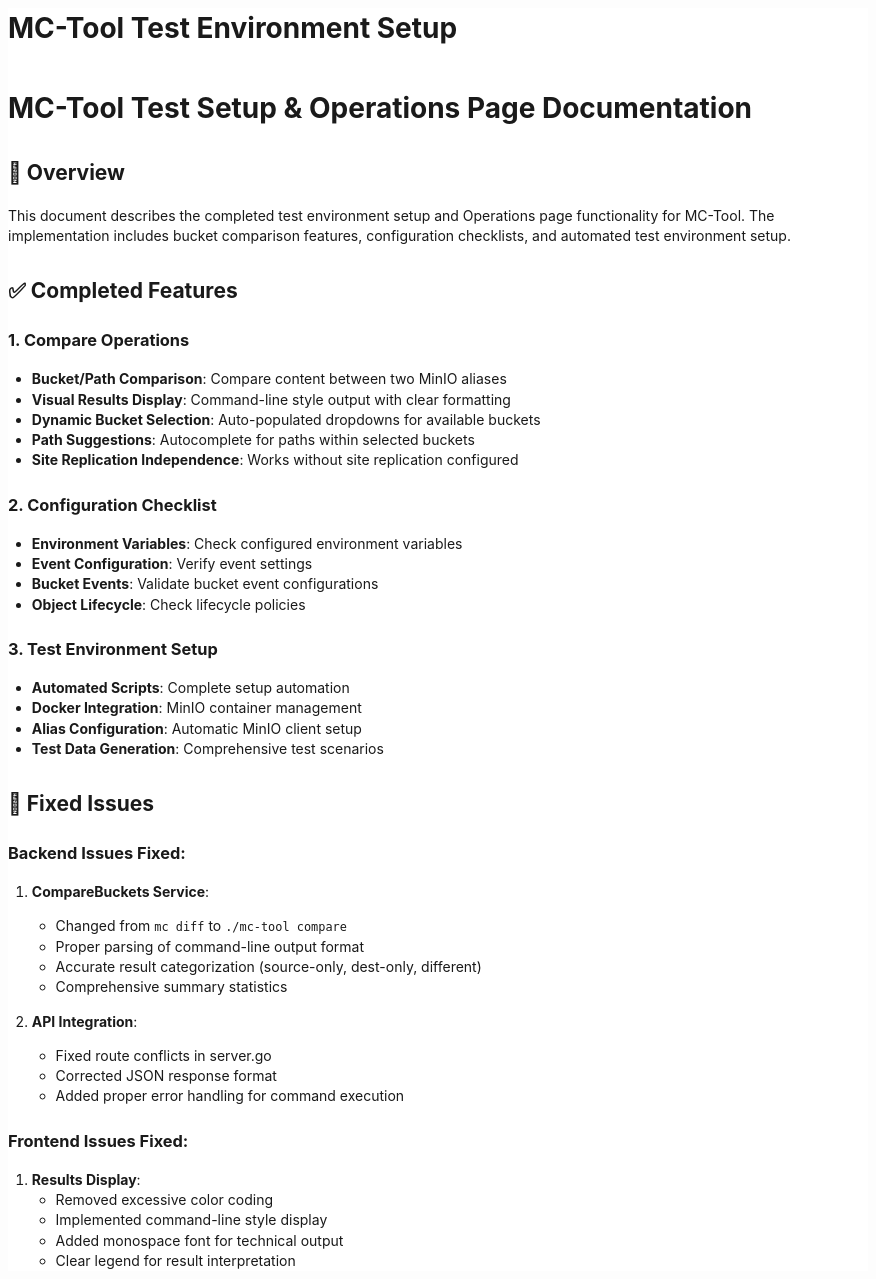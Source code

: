 # MC-Tool Test Environment Setup

# MC-Tool Test Setup & Operations Page Documentation

## 🎯 Overview

This document describes the completed test environment setup and Operations page functionality for MC-Tool. The implementation includes bucket comparison features, configuration checklists, and automated test environment setup.

## ✅ Completed Features

### 1. Compare Operations
- **Bucket/Path Comparison**: Compare content between two MinIO aliases
- **Visual Results Display**: Command-line style output with clear formatting
- **Dynamic Bucket Selection**: Auto-populated dropdowns for available buckets
- **Path Suggestions**: Autocomplete for paths within selected buckets
- **Site Replication Independence**: Works without site replication configured

### 2. Configuration Checklist
- **Environment Variables**: Check configured environment variables
- **Event Configuration**: Verify event settings
- **Bucket Events**: Validate bucket event configurations
- **Object Lifecycle**: Check lifecycle policies

### 3. Test Environment Setup
- **Automated Scripts**: Complete setup automation
- **Docker Integration**: MinIO container management
- **Alias Configuration**: Automatic MinIO client setup
- **Test Data Generation**: Comprehensive test scenarios

## 🔧 Fixed Issues

### Backend Issues Fixed:
1. **CompareBuckets Service**: 
   - Changed from `mc diff` to `./mc-tool compare`
   - Proper parsing of command-line output format
   - Accurate result categorization (source-only, dest-only, different)
   - Comprehensive summary statistics

2. **API Integration**:
   - Fixed route conflicts in server.go
   - Corrected JSON response format
   - Added proper error handling for command execution

### Frontend Issues Fixed:
1. **Results Display**:
   - Removed excessive color coding
   - Implemented command-line style display
   - Added monospace font for technical output
   - Clear legend for result interpretation
